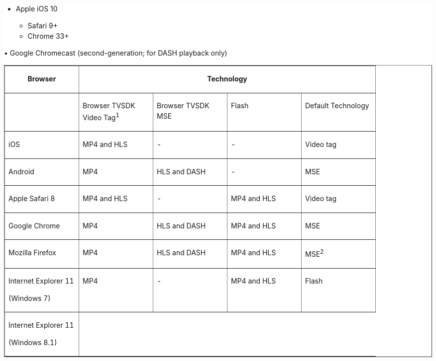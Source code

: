 * Apple iOS 10

    * Safari 9+
    * Chrome 33+

• Google Chromecast (second-generation; for DASH playback only)

<table border="1" cellpadding="0" cellspacing="0"> 
 <tbody> 
  <tr> 
   <td valign="top" width="134"><p style="text-align: center;"><strong>Browser</strong></p> </td> 
   <td colspan="4" valign="top" width="538"><p style="text-align: center;"><strong>Technology</strong></p> </td> 
  </tr> 
  <tr> 
   <td valign="top" width="134"><p> </p> </td> 
   <td valign="top" width="134"><p>Browser TVSDK Video Tag<sup>1</sup></p> </td> 
   <td valign="top" width="134"><p>Browser TVSDK MSE</p> </td> 
   <td valign="top" width="134"><p>Flash</p> </td> 
   <td valign="top" width="134"><p>Default Technology</p> </td> 
  </tr> 
  <tr> 
   <td valign="top" width="134"><p>iOS</p> </td> 
   <td valign="top" width="134"><p>MP4 and HLS</p> </td> 
   <td valign="top" width="134"><p>-</p> </td> 
   <td valign="top" width="134"><p>-</p> </td> 
   <td valign="top" width="134"><p>Video tag</p> </td> 
  </tr> 
  <tr> 
   <td valign="top" width="134"><p>Android</p> </td> 
   <td valign="top" width="134"><p>MP4</p> </td> 
   <td valign="top" width="134"><p>HLS and DASH</p> </td> 
   <td valign="top" width="134"><p>-</p> </td> 
   <td valign="top" width="134"><p>MSE</p> </td> 
  </tr> 
  <tr> 
   <td valign="top" width="134"><p>Apple Safari 8</p> </td> 
   <td valign="top" width="134"><p>MP4 and HLS</p> </td> 
   <td valign="top" width="134"><p>-</p> </td> 
   <td valign="top" width="134"><p>MP4 and HLS</p> </td> 
   <td valign="top" width="134"><p>Video tag</p> </td> 
  </tr> 
  <tr> 
   <td valign="top" width="134"><p>Google Chrome</p> </td> 
   <td valign="top" width="134"><p>MP4</p> </td> 
   <td valign="top" width="134"><p>HLS and DASH</p> </td> 
   <td valign="top" width="134"><p>MP4 and HLS</p> </td> 
   <td valign="top" width="134"><p>MSE</p> </td> 
  </tr> 
  <tr> 
   <td valign="top" width="134"><p>Mozilla Firefox</p> </td> 
   <td valign="top" width="134"><p>MP4</p> </td> 
   <td valign="top" width="134"><p>HLS and DASH</p> </td> 
   <td valign="top" width="134"><p>MP4 and HLS</p> </td> 
   <td valign="top" width="134"><p>MSE<sup>2</sup></p> </td> 
  </tr> 
  <tr> 
   <td valign="top" width="134"><p>Internet Explorer 11</p> <p>(Windows 7)</p> </td> 
   <td valign="top" width="134"><p>MP4</p> </td> 
   <td valign="top" width="134"><p>-</p> </td> 
   <td valign="top" width="134"><p>MP4 and HLS</p> </td> 
   <td valign="top" width="134"><p>Flash</p> </td> 
  </tr> 
  <tr> 
   <td valign="top" width="134"><p>Internet Explorer 11</p> <p>(Windows 8.1)</p> </td> 
